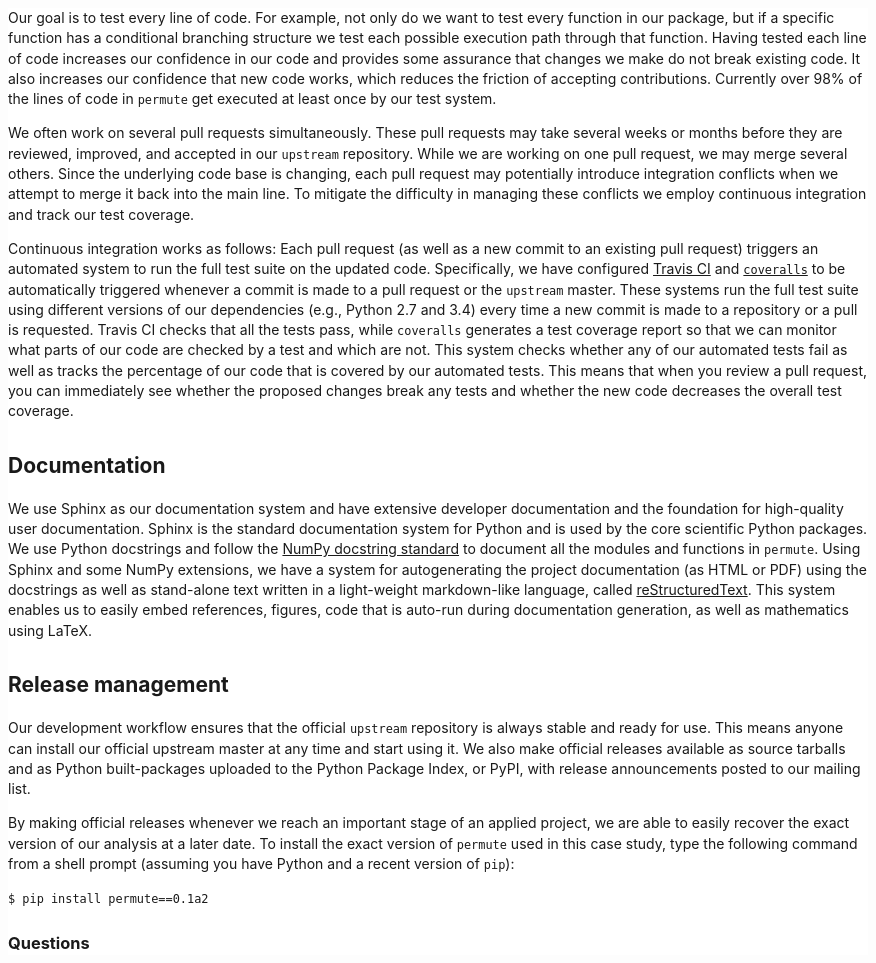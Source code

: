 Our goal is to test every line of code. For example, not only do we want to test every function in our package, but if a specific function has a conditional branching structure we test each possible execution path through that function. Having tested each line of code increases our confidence in our code and provides some assurance that changes we make do not break existing code. It also increases our confidence that new code works, which reduces the friction of accepting contributions. Currently over 98% of the lines of code in `permute` get executed at least once by our test system.

We often work on several pull requests simultaneously. These pull requests may take several weeks or months before they are reviewed, improved, and accepted in our `upstream` repository. While we are working on one pull request, we may merge several others. Since the underlying code base is changing, each pull request may potentially introduce integration conflicts when we attempt to merge it back into the main line. To mitigate the difficulty in managing these conflicts we employ continuous integration and track our test coverage.

Continuous integration works as follows: Each pull request (as well as a new commit to an existing pull request) triggers an automated system to run the full test suite on the updated code. Specifically, we have configured [Travis CI](https://travis-ci.org) and [`coveralls`](https://coveralls.io) to be automatically triggered whenever a commit is made to a pull request or the `upstream` master. These systems run the full test suite using different versions of our dependencies (e.g., Python 2.7 and 3.4) every time a new commit is made to a repository or a pull is requested. Travis CI checks that all the tests pass, while `coveralls` generates a test coverage report so that we can monitor what parts of our code are checked by a test and which are not. This system checks whether any of our automated tests fail as well as tracks the percentage of our code that is covered by our automated tests. This means that when you review a pull request, you can immediately see whether the proposed changes break any tests and whether the new code decreases the overall test coverage.

Documentation
-------------

We use Sphinx as our documentation system and have extensive developer documentation and the foundation for high-quality user documentation. Sphinx is the standard documentation system for Python and is used by the core scientific Python packages. We use Python docstrings and follow the [NumPy docstring standard](https://github.com/numpy/numpy/blob/master/doc/HOWTO_DOCUMENT.rst.txt) to document all the modules and functions in `permute`. Using Sphinx and some NumPy extensions, we have a system for autogenerating the project documentation (as HTML or PDF) using the docstrings as well as stand-alone text written in a light-weight markdown-like language, called [reStructuredText](http://docutils.sourceforge.net/rst.html). This system enables us to easily embed references, figures, code that is auto-run during documentation generation, as well as mathematics using LaTeX.

Release management
------------------

Our development workflow ensures that the official `upstream` repository is always stable and ready for use. This means anyone can install our official upstream master at any time and start using it. We also make official releases available as source tarballs and as Python built-packages uploaded to the Python Package Index, or PyPI, with release announcements posted to our mailing list.

By making official releases whenever we reach an important stage of an applied project, we are able to easily recover the exact version of our analysis at a later date. To install the exact version of `permute` used in this case study, type the following command from a shell prompt (assuming you have Python and a recent version of `pip`):

    $ pip install permute==0.1a2

### Questions
